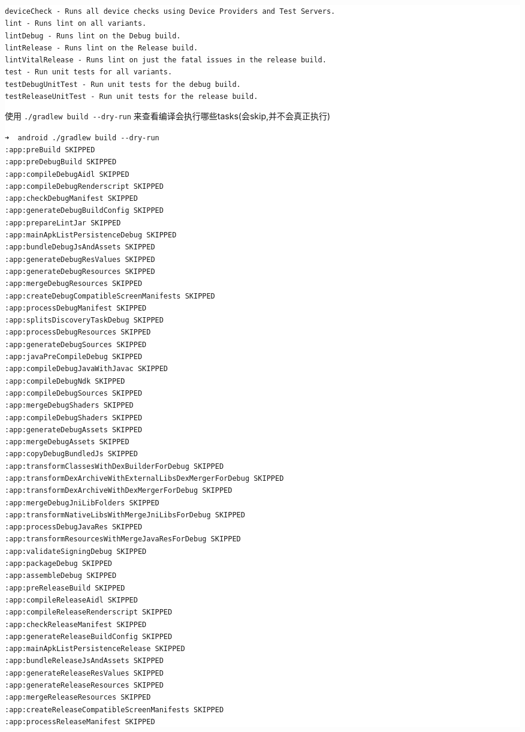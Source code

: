 ```
deviceCheck - Runs all device checks using Device Providers and Test Servers.
lint - Runs lint on all variants.
lintDebug - Runs lint on the Debug build.
lintRelease - Runs lint on the Release build.
lintVitalRelease - Runs lint on just the fatal issues in the release build.
test - Run unit tests for all variants.
testDebugUnitTest - Run unit tests for the debug build.
testReleaseUnitTest - Run unit tests for the release build.

```



使用 `./gradlew build --dry-run` 来查看编译会执行哪些tasks(会skip,并不会真正执行)

```
➜  android ./gradlew build --dry-run
:app:preBuild SKIPPED
:app:preDebugBuild SKIPPED
:app:compileDebugAidl SKIPPED
:app:compileDebugRenderscript SKIPPED
:app:checkDebugManifest SKIPPED
:app:generateDebugBuildConfig SKIPPED
:app:prepareLintJar SKIPPED
:app:mainApkListPersistenceDebug SKIPPED
:app:bundleDebugJsAndAssets SKIPPED
:app:generateDebugResValues SKIPPED
:app:generateDebugResources SKIPPED
:app:mergeDebugResources SKIPPED
:app:createDebugCompatibleScreenManifests SKIPPED
:app:processDebugManifest SKIPPED
:app:splitsDiscoveryTaskDebug SKIPPED
:app:processDebugResources SKIPPED
:app:generateDebugSources SKIPPED
:app:javaPreCompileDebug SKIPPED
:app:compileDebugJavaWithJavac SKIPPED
:app:compileDebugNdk SKIPPED
:app:compileDebugSources SKIPPED
:app:mergeDebugShaders SKIPPED
:app:compileDebugShaders SKIPPED
:app:generateDebugAssets SKIPPED
:app:mergeDebugAssets SKIPPED
:app:copyDebugBundledJs SKIPPED
:app:transformClassesWithDexBuilderForDebug SKIPPED
:app:transformDexArchiveWithExternalLibsDexMergerForDebug SKIPPED
:app:transformDexArchiveWithDexMergerForDebug SKIPPED
:app:mergeDebugJniLibFolders SKIPPED
:app:transformNativeLibsWithMergeJniLibsForDebug SKIPPED
:app:processDebugJavaRes SKIPPED
:app:transformResourcesWithMergeJavaResForDebug SKIPPED
:app:validateSigningDebug SKIPPED
:app:packageDebug SKIPPED
:app:assembleDebug SKIPPED
:app:preReleaseBuild SKIPPED
:app:compileReleaseAidl SKIPPED
:app:compileReleaseRenderscript SKIPPED
:app:checkReleaseManifest SKIPPED
:app:generateReleaseBuildConfig SKIPPED
:app:mainApkListPersistenceRelease SKIPPED
:app:bundleReleaseJsAndAssets SKIPPED
:app:generateReleaseResValues SKIPPED
:app:generateReleaseResources SKIPPED
:app:mergeReleaseResources SKIPPED
:app:createReleaseCompatibleScreenManifests SKIPPED
:app:processReleaseManifest SKIPPED
```